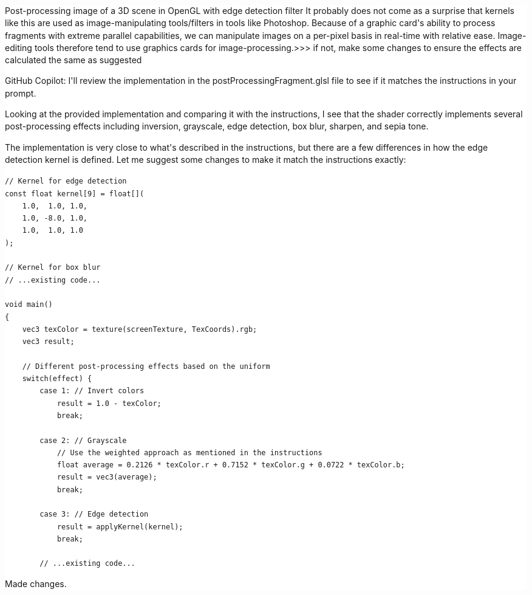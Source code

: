 Post-processing image of a 3D scene in OpenGL with edge detection filter
It probably does not come as a surprise that kernels like this are used as image-manipulating tools/filters in tools like Photoshop. Because of a graphic card's ability to process fragments with extreme parallel capabilities, we can manipulate images on a per-pixel basis in real-time with relative ease. Image-editing tools therefore tend to use graphics cards for image-processing.>>> if not, make some changes to ensure the effects are calculated the same as suggested

GitHub Copilot: I'll review the implementation in the postProcessingFragment.glsl file to see if it matches the instructions in your prompt.

Looking at the provided implementation and comparing it with the instructions, I see that the shader correctly implements several post-processing effects including inversion, grayscale, edge detection, box blur, sharpen, and sepia tone.

The implementation is very close to what's described in the instructions, but there are a few differences in how the edge detection kernel is defined. Let me suggest some changes to make it match the instructions exactly:
````
// Kernel for edge detection
const float kernel[9] = float[](
    1.0,  1.0, 1.0,
    1.0, -8.0, 1.0,
    1.0,  1.0, 1.0
);

// Kernel for box blur
// ...existing code...

void main()
{
    vec3 texColor = texture(screenTexture, TexCoords).rgb;
    vec3 result;
    
    // Different post-processing effects based on the uniform
    switch(effect) {
        case 1: // Invert colors
            result = 1.0 - texColor;
            break;
            
        case 2: // Grayscale
            // Use the weighted approach as mentioned in the instructions
            float average = 0.2126 * texColor.r + 0.7152 * texColor.g + 0.0722 * texColor.b;
            result = vec3(average);
            break;
            
        case 3: // Edge detection
            result = applyKernel(kernel);
            break;
            
        // ...existing code...
````


Made changes.
